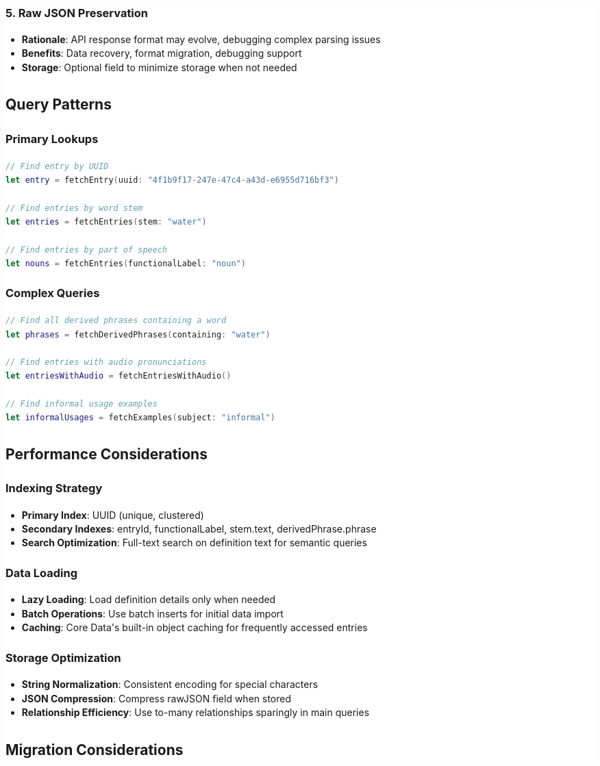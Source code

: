 ### 5. Raw JSON Preservation
- **Rationale**: API response format may evolve, debugging complex parsing issues
- **Benefits**: Data recovery, format migration, debugging support
- **Storage**: Optional field to minimize storage when not needed

## Query Patterns

### Primary Lookups
```swift
// Find entry by UUID
let entry = fetchEntry(uuid: "4f1b9f17-247e-47c4-a43d-e6955d716bf3")

// Find entries by word stem
let entries = fetchEntries(stem: "water")

// Find entries by part of speech
let nouns = fetchEntries(functionalLabel: "noun")
```

### Complex Queries
```swift
// Find all derived phrases containing a word
let phrases = fetchDerivedPhrases(containing: "water")

// Find entries with audio pronunciations
let entriesWithAudio = fetchEntriesWithAudio()

// Find informal usage examples
let informalUsages = fetchExamples(subject: "informal")
```

## Performance Considerations

### Indexing Strategy
- **Primary Index**: UUID (unique, clustered)
- **Secondary Indexes**: entryId, functionalLabel, stem.text, derivedPhrase.phrase
- **Search Optimization**: Full-text search on definition text for semantic queries

### Data Loading
- **Lazy Loading**: Load definition details only when needed
- **Batch Operations**: Use batch inserts for initial data import
- **Caching**: Core Data's built-in object caching for frequently accessed entries

### Storage Optimization
- **String Normalization**: Consistent encoding for special characters
- **JSON Compression**: Compress rawJSON field when stored
- **Relationship Efficiency**: Use to-many relationships sparingly in main queries

## Migration Considerations
